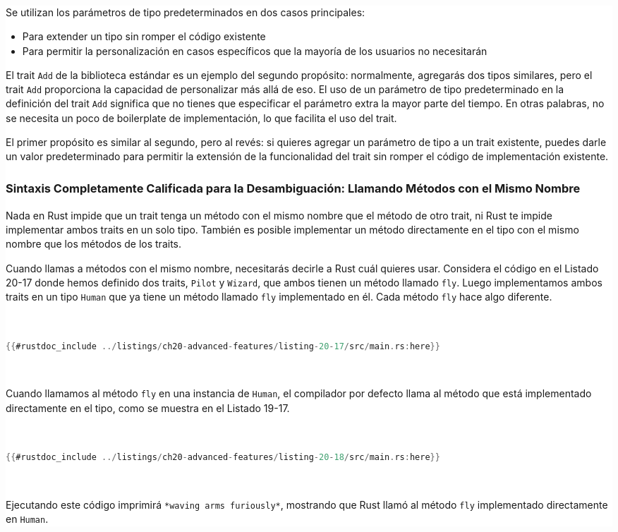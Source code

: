 Se utilizan los parámetros de tipo predeterminados en dos casos principales:

- Para extender un tipo sin romper el código existente
- Para permitir la personalización en casos específicos que la mayoría de los
  usuarios no necesitarán

El trait `Add` de la biblioteca estándar es un ejemplo del segundo propósito:
normalmente, agregarás dos tipos similares, pero el trait `Add` proporciona la
capacidad de personalizar más allá de eso. El uso de un parámetro de tipo
predeterminado en la definición del trait `Add` significa que no tienes que
especificar el parámetro extra la mayor parte del tiempo. En otras palabras, no
se necesita un poco de boilerplate de implementación, lo que facilita el uso del
trait.

El primer propósito es similar al segundo, pero al revés: si quieres agregar un
parámetro de tipo a un trait existente, puedes darle un valor predeterminado
para permitir la extensión de la funcionalidad del trait sin romper el código
de implementación existente.

### Sintaxis Completamente Calificada para la Desambiguación: Llamando Métodos con el Mismo Nombre

Nada en Rust impide que un trait tenga un método con el mismo nombre que el
método de otro trait, ni Rust te impide implementar ambos traits en un solo
tipo. También es posible implementar un método directamente en el tipo con el
mismo nombre que los métodos de los traits.

Cuando llamas a métodos con el mismo nombre, necesitarás decirle a Rust cuál
quieres usar. Considera el código en el Listado 20-17 donde hemos definido dos
traits, `Pilot` y `Wizard`, que ambos tienen un método llamado `fly`. Luego
implementamos ambos traits en un tipo `Human` que ya tiene un método llamado
`fly` implementado en él. Cada método `fly` hace algo diferente.

<Listing number="20-17" file-name="src/main.rs" caption="Se definen dos traits para tener un método `fly` y se implementan en el tipo `Human`, además se implementa directamente un método `fly` en `Human`">

```rust
{{#rustdoc_include ../listings/ch20-advanced-features/listing-20-17/src/main.rs:here}}
```

</Listing>

Cuando llamamos al método `fly` en una instancia de `Human`, el compilador
por defecto llama al método que está implementado directamente en el tipo, como
se muestra en el Listado 19-17.

<Listing number="20-18" file-name="src/main.rs" caption="Llamando al método `fly` en una instancia de `Human`">

```rust
{{#rustdoc_include ../listings/ch20-advanced-features/listing-20-18/src/main.rs:here}}
```

</Listing>

Ejecutando este código imprimirá `*waving arms furiously*`, mostrando que Rust
llamó al método `fly` implementado directamente en `Human`.

